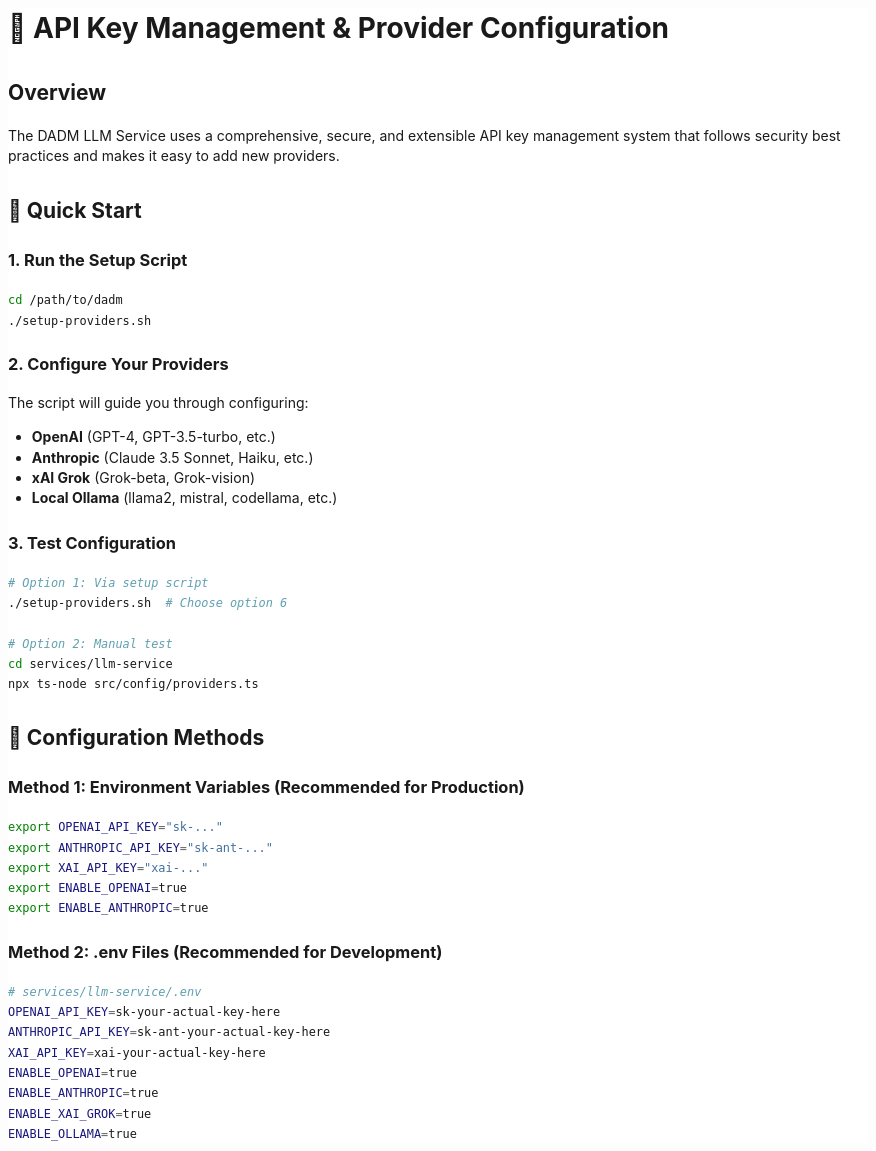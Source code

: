 # 🔐 API Key Management & Provider Configuration

## Overview

The DADM LLM Service uses a comprehensive, secure, and extensible API key management system that follows security best practices and makes it easy to add new providers.

## 🚀 Quick Start

### 1. Run the Setup Script
```bash
cd /path/to/dadm
./setup-providers.sh
```

### 2. Configure Your Providers
The script will guide you through configuring:
- **OpenAI** (GPT-4, GPT-3.5-turbo, etc.)
- **Anthropic** (Claude 3.5 Sonnet, Haiku, etc.)
- **xAI Grok** (Grok-beta, Grok-vision)
- **Local Ollama** (llama2, mistral, codellama, etc.)

### 3. Test Configuration
```bash
# Option 1: Via setup script
./setup-providers.sh  # Choose option 6

# Option 2: Manual test
cd services/llm-service
npx ts-node src/config/providers.ts
```

## 🔧 Configuration Methods

### Method 1: Environment Variables (Recommended for Production)
```bash
export OPENAI_API_KEY="sk-..."
export ANTHROPIC_API_KEY="sk-ant-..."
export XAI_API_KEY="xai-..."
export ENABLE_OPENAI=true
export ENABLE_ANTHROPIC=true
```

### Method 2: .env Files (Recommended for Development)
```bash
# services/llm-service/.env
OPENAI_API_KEY=sk-your-actual-key-here
ANTHROPIC_API_KEY=sk-ant-your-actual-key-here
XAI_API_KEY=xai-your-actual-key-here
ENABLE_OPENAI=true
ENABLE_ANTHROPIC=true
ENABLE_XAI_GROK=true
ENABLE_OLLAMA=true
```

